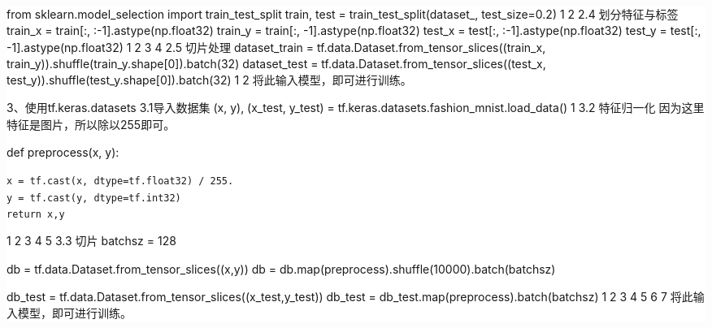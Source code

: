 from sklearn.model_selection import train_test_split
train, test = train_test_split(dataset_, test_size=0.2)
1
2
2.4 划分特征与标签
train_x = train[:, :-1].astype(np.float32)
train_y = train[:, -1].astype(np.float32)
test_x = test[:, :-1].astype(np.float32)
test_y = test[:, -1].astype(np.float32)
1
2
3
4
2.5 切片处理
dataset_train = tf.data.Dataset.from_tensor_slices((train_x, train_y)).shuffle(train_y.shape[0]).batch(32)
dataset_test = tf.data.Dataset.from_tensor_slices((test_x, test_y)).shuffle(test_y.shape[0]).batch(32)
1
2
将此输入模型，即可进行训练。

3、使用tf.keras.datasets
3.1导入数据集
(x, y), (x_test, y_test) = tf.keras.datasets.fashion_mnist.load_data()
1
3.2 特征归一化
因为这里特征是图片，所以除以255即可。

def preprocess(x, y):

    x = tf.cast(x, dtype=tf.float32) / 255.
    y = tf.cast(y, dtype=tf.int32)
    return x,y
1
2
3
4
5
3.3 切片
batchsz = 128

db = tf.data.Dataset.from_tensor_slices((x,y))
db = db.map(preprocess).shuffle(10000).batch(batchsz)

db_test = tf.data.Dataset.from_tensor_slices((x_test,y_test))
db_test = db_test.map(preprocess).batch(batchsz)
1
2
3
4
5
6
7
将此输入模型，即可进行训练。
